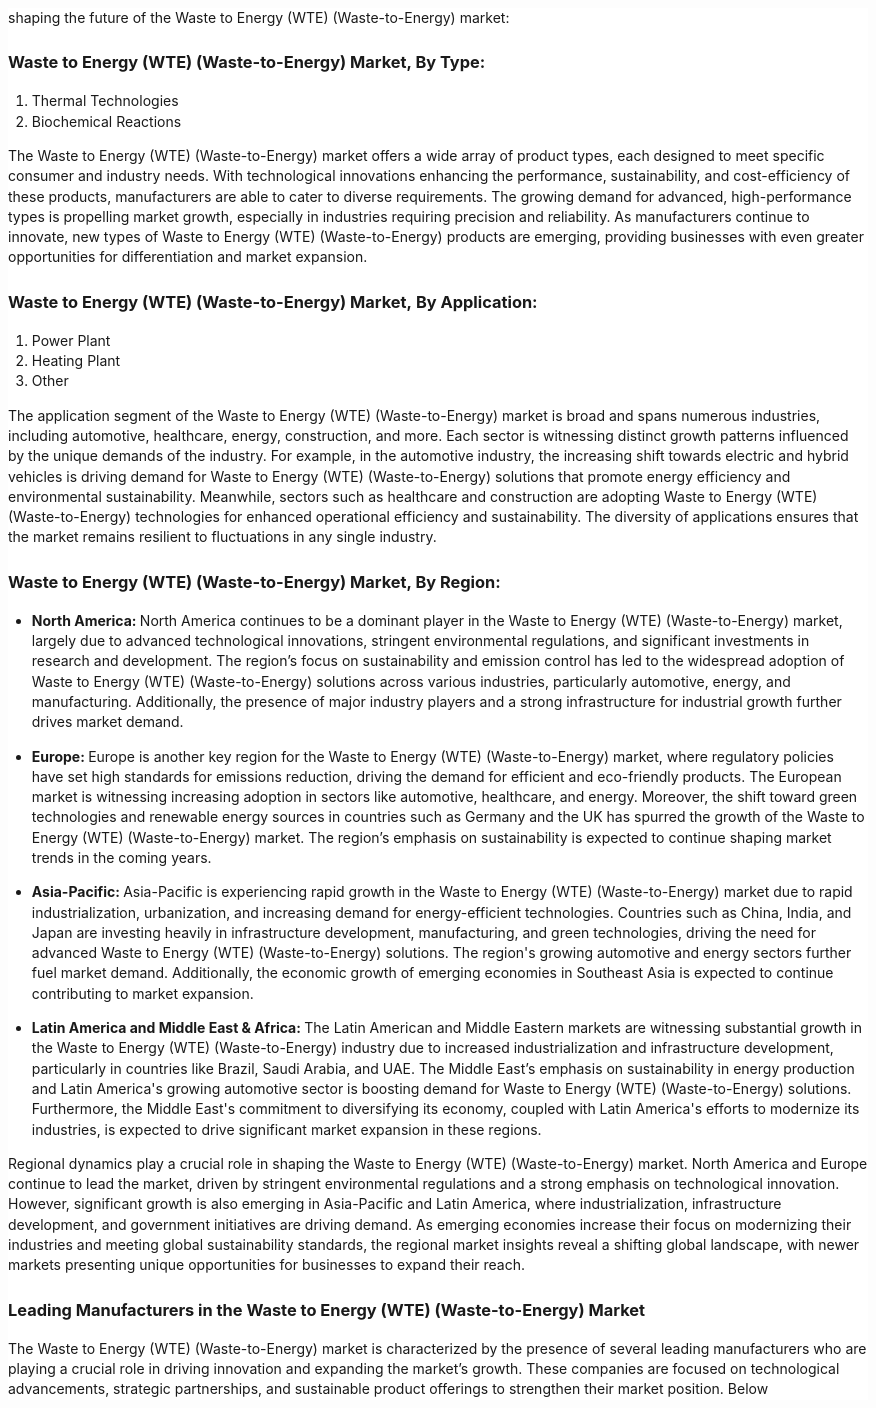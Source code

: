 shaping the future of the Waste to Energy (WTE) (Waste-to-Energy) market:</p><h3><strong>Waste to Energy (WTE) (Waste-to-Energy) Market, By Type:<br /></strong></h3><ol><li>Thermal Technologies<li> Biochemical Reactions</li></ol><p>The Waste to Energy (WTE) (Waste-to-Energy) market offers a wide array of product types, each designed to meet specific consumer and industry needs. With technological innovations enhancing the performance, sustainability, and cost-efficiency of these products, manufacturers are able to cater to diverse requirements. The growing demand for advanced, high-performance types is propelling market growth, especially in industries requiring precision and reliability. As manufacturers continue to innovate, new types of Waste to Energy (WTE) (Waste-to-Energy) products are emerging, providing businesses with even greater opportunities for differentiation and market expansion.</p><h3>Waste to Energy (WTE) (Waste-to-Energy) Market,&nbsp;By Application:</h3><ol><li>Power Plant<li> Heating Plant<li> Other</li></ol><p>The application segment of the Waste to Energy (WTE) (Waste-to-Energy) market is broad and spans numerous industries, including automotive, healthcare, energy, construction, and more. Each sector is witnessing distinct growth patterns influenced by the unique demands of the industry. For example, in the automotive industry, the increasing shift towards electric and hybrid vehicles is driving demand for Waste to Energy (WTE) (Waste-to-Energy) solutions that promote energy efficiency and environmental sustainability. Meanwhile, sectors such as healthcare and construction are adopting Waste to Energy (WTE) (Waste-to-Energy) technologies for enhanced operational efficiency and sustainability. The diversity of applications ensures that the market remains resilient to fluctuations in any single industry.</p><h3>Waste to Energy (WTE) (Waste-to-Energy) Market, By Region:</h3><ul><li><p><strong>North America:&nbsp;</strong>North America continues to be a dominant player in the Waste to Energy (WTE) (Waste-to-Energy) market, largely due to advanced technological innovations, stringent environmental regulations, and significant investments in research and development. The region&rsquo;s focus on sustainability and emission control has led to the widespread adoption of Waste to Energy (WTE) (Waste-to-Energy) solutions across various industries, particularly automotive, energy, and manufacturing. Additionally, the presence of major industry players and a strong infrastructure for industrial growth further drives market demand.</p></li><li><p><strong><strong>Europe:&nbsp;</strong></strong>Europe is another key region for the Waste to Energy (WTE) (Waste-to-Energy) market, where regulatory policies have set high standards for emissions reduction, driving the demand for efficient and eco-friendly products. The European market is witnessing increasing adoption in sectors like automotive, healthcare, and energy. Moreover, the shift toward green technologies and renewable energy sources in countries such as Germany and the UK has spurred the growth of the Waste to Energy (WTE) (Waste-to-Energy) market. The region&rsquo;s emphasis on sustainability is expected to continue shaping market trends in the coming years.</p></li><li><p><strong><strong>Asia-Pacific:&nbsp;</strong></strong>Asia-Pacific is experiencing rapid growth in the Waste to Energy (WTE) (Waste-to-Energy) market due to rapid industrialization, urbanization, and increasing demand for energy-efficient technologies. Countries such as China, India, and Japan are investing heavily in infrastructure development, manufacturing, and green technologies, driving the need for advanced Waste to Energy (WTE) (Waste-to-Energy) solutions. The region's growing automotive and energy sectors further fuel market demand. Additionally, the economic growth of emerging economies in Southeast Asia is expected to continue contributing to market expansion.</p></li><li><p><strong><strong>Latin America and Middle East &amp; Africa:&nbsp;</strong></strong>The Latin American and Middle Eastern markets are witnessing substantial growth in the Waste to Energy (WTE) (Waste-to-Energy) industry due to increased industrialization and infrastructure development, particularly in countries like Brazil, Saudi Arabia, and UAE. The Middle East&rsquo;s emphasis on sustainability in energy production and Latin America's growing automotive sector is boosting demand for Waste to Energy (WTE) (Waste-to-Energy) solutions. Furthermore, the Middle East's commitment to diversifying its economy, coupled with Latin America's efforts to modernize its industries, is expected to drive significant market expansion in these regions.</p></li></ul><p>Regional dynamics play a crucial role in shaping the Waste to Energy (WTE) (Waste-to-Energy) market. North America and Europe continue to lead the market, driven by stringent environmental regulations and a strong emphasis on technological innovation. However, significant growth is also emerging in Asia-Pacific and Latin America, where industrialization, infrastructure development, and government initiatives are driving demand. As emerging economies increase their focus on modernizing their industries and meeting global sustainability standards, the regional market insights reveal a shifting global landscape, with newer markets presenting unique opportunities for businesses to expand their reach.</p><h3><strong>Leading Manufacturers in the Waste to Energy (WTE) (Waste-to-Energy) Market</strong></h3><p>The Waste to Energy (WTE) (Waste-to-Energy) market is characterized by the presence of several leading manufacturers who are playing a crucial role in driving innovation and expanding the market&rsquo;s growth. These companies are focused on technological advancements, strategic partnerships, and sustainable product offerings to strengthen their market position. Below